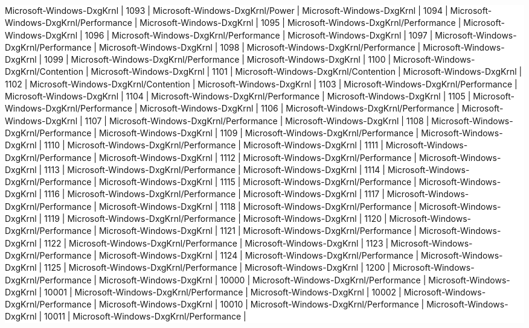 Microsoft-Windows-DxgKrnl  |  1093      |  Microsoft-Windows-DxgKrnl/Power        |
Microsoft-Windows-DxgKrnl  |  1094      |  Microsoft-Windows-DxgKrnl/Performance  |
Microsoft-Windows-DxgKrnl  |  1095      |  Microsoft-Windows-DxgKrnl/Performance  |
Microsoft-Windows-DxgKrnl  |  1096      |  Microsoft-Windows-DxgKrnl/Performance  |
Microsoft-Windows-DxgKrnl  |  1097      |  Microsoft-Windows-DxgKrnl/Performance  |
Microsoft-Windows-DxgKrnl  |  1098      |  Microsoft-Windows-DxgKrnl/Performance  |
Microsoft-Windows-DxgKrnl  |  1099      |  Microsoft-Windows-DxgKrnl/Performance  |
Microsoft-Windows-DxgKrnl  |  1100      |  Microsoft-Windows-DxgKrnl/Contention   |
Microsoft-Windows-DxgKrnl  |  1101      |  Microsoft-Windows-DxgKrnl/Contention   |
Microsoft-Windows-DxgKrnl  |  1102      |  Microsoft-Windows-DxgKrnl/Contention   |
Microsoft-Windows-DxgKrnl  |  1103      |  Microsoft-Windows-DxgKrnl/Performance  |
Microsoft-Windows-DxgKrnl  |  1104      |  Microsoft-Windows-DxgKrnl/Performance  |
Microsoft-Windows-DxgKrnl  |  1105      |  Microsoft-Windows-DxgKrnl/Performance  |
Microsoft-Windows-DxgKrnl  |  1106      |  Microsoft-Windows-DxgKrnl/Performance  |
Microsoft-Windows-DxgKrnl  |  1107      |  Microsoft-Windows-DxgKrnl/Performance  |
Microsoft-Windows-DxgKrnl  |  1108      |  Microsoft-Windows-DxgKrnl/Performance  |
Microsoft-Windows-DxgKrnl  |  1109      |  Microsoft-Windows-DxgKrnl/Performance  |
Microsoft-Windows-DxgKrnl  |  1110      |  Microsoft-Windows-DxgKrnl/Performance  |
Microsoft-Windows-DxgKrnl  |  1111      |  Microsoft-Windows-DxgKrnl/Performance  |
Microsoft-Windows-DxgKrnl  |  1112      |  Microsoft-Windows-DxgKrnl/Performance  |
Microsoft-Windows-DxgKrnl  |  1113      |  Microsoft-Windows-DxgKrnl/Performance  |
Microsoft-Windows-DxgKrnl  |  1114      |  Microsoft-Windows-DxgKrnl/Performance  |
Microsoft-Windows-DxgKrnl  |  1115      |  Microsoft-Windows-DxgKrnl/Performance  |
Microsoft-Windows-DxgKrnl  |  1116      |  Microsoft-Windows-DxgKrnl/Performance  |
Microsoft-Windows-DxgKrnl  |  1117      |  Microsoft-Windows-DxgKrnl/Performance  |
Microsoft-Windows-DxgKrnl  |  1118      |  Microsoft-Windows-DxgKrnl/Performance  |
Microsoft-Windows-DxgKrnl  |  1119      |  Microsoft-Windows-DxgKrnl/Performance  |
Microsoft-Windows-DxgKrnl  |  1120      |  Microsoft-Windows-DxgKrnl/Performance  |
Microsoft-Windows-DxgKrnl  |  1121      |  Microsoft-Windows-DxgKrnl/Performance  |
Microsoft-Windows-DxgKrnl  |  1122      |  Microsoft-Windows-DxgKrnl/Performance  |
Microsoft-Windows-DxgKrnl  |  1123      |  Microsoft-Windows-DxgKrnl/Performance  |
Microsoft-Windows-DxgKrnl  |  1124      |  Microsoft-Windows-DxgKrnl/Performance  |
Microsoft-Windows-DxgKrnl  |  1125      |  Microsoft-Windows-DxgKrnl/Performance  |
Microsoft-Windows-DxgKrnl  |  1200      |  Microsoft-Windows-DxgKrnl/Performance  |
Microsoft-Windows-DxgKrnl  |  10000     |  Microsoft-Windows-DxgKrnl/Performance  |
Microsoft-Windows-DxgKrnl  |  10001     |  Microsoft-Windows-DxgKrnl/Performance  |
Microsoft-Windows-DxgKrnl  |  10002     |  Microsoft-Windows-DxgKrnl/Performance  |
Microsoft-Windows-DxgKrnl  |  10010     |  Microsoft-Windows-DxgKrnl/Performance  |
Microsoft-Windows-DxgKrnl  |  10011     |  Microsoft-Windows-DxgKrnl/Performance  |